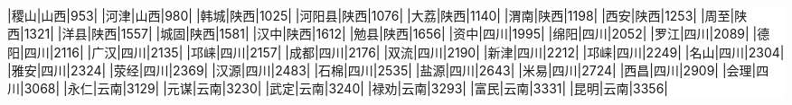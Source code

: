 |稷山|山西|953|
|河津|山西|980|
|韩城|陕西|1025|
|河阳县|陕西|1076|
|大荔|陕西|1140|
|渭南|陕西|1198|
|西安|陕西|1253|
|周至|陕西|1321|
|洋县|陕西|1557|
|城固|陕西|1581|
|汉中|陕西|1612|
|勉县|陕西|1656|
|资中|四川|1995|
|绵阳|四川|2052|
|罗江|四川|2089|
|德阳|四川|2116|
|广汉|四川|2135|
|邛崃|四川|2157|
|成都|四川|2176|
|双流|四川|2190|
|新津|四川|2212|
|邛崃|四川|2249|
|名山|四川|2304|
|雅安|四川|2324|
|荥经|四川|2369|
|汉源|四川|2483|
|石棉|四川|2535|
|盐源|四川|2643|
|米易|四川|2724|
|西昌|四川|2909|
|会理|四川|3068|
|永仁|云南|3129|
|元谋|云南|3230|
|武定|云南|3240|
|禄劝|云南|3293|
|富民|云南|3331|
|昆明|云南|3356|
